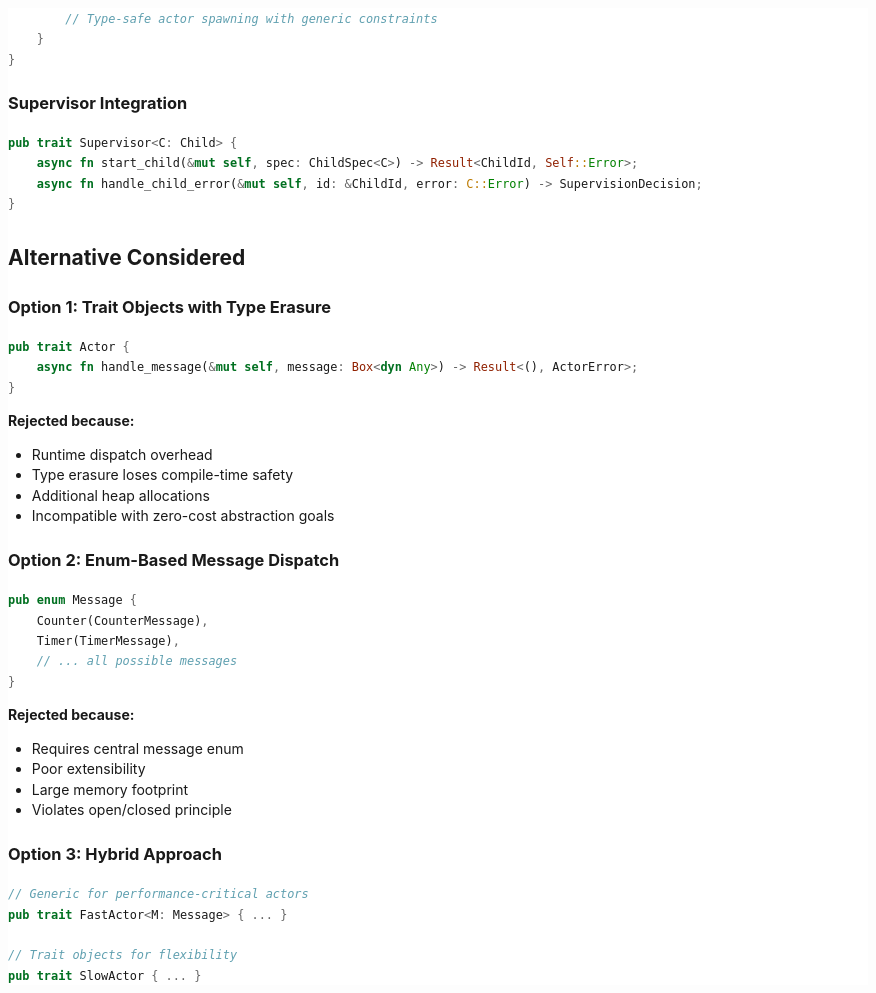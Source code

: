 ```rust
        // Type-safe actor spawning with generic constraints
    }
}
```

### Supervisor Integration
```rust
pub trait Supervisor<C: Child> {
    async fn start_child(&mut self, spec: ChildSpec<C>) -> Result<ChildId, Self::Error>;
    async fn handle_child_error(&mut self, id: &ChildId, error: C::Error) -> SupervisionDecision;
}
```

## Alternative Considered

### Option 1: Trait Objects with Type Erasure
```rust
pub trait Actor {
    async fn handle_message(&mut self, message: Box<dyn Any>) -> Result<(), ActorError>;
}
```

**Rejected because:**
- Runtime dispatch overhead
- Type erasure loses compile-time safety
- Additional heap allocations
- Incompatible with zero-cost abstraction goals

### Option 2: Enum-Based Message Dispatch
```rust
pub enum Message {
    Counter(CounterMessage),
    Timer(TimerMessage),
    // ... all possible messages
}
```

**Rejected because:**
- Requires central message enum
- Poor extensibility
- Large memory footprint
- Violates open/closed principle

### Option 3: Hybrid Approach
```rust
// Generic for performance-critical actors
pub trait FastActor<M: Message> { ... }

// Trait objects for flexibility
pub trait SlowActor { ... }
```
